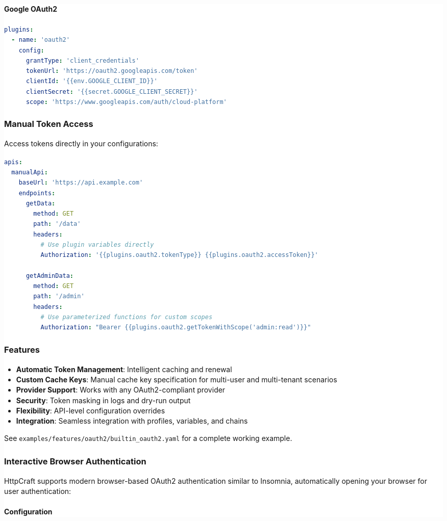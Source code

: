 #### Google OAuth2

```yaml
plugins:
  - name: 'oauth2'
    config:
      grantType: 'client_credentials'
      tokenUrl: 'https://oauth2.googleapis.com/token'
      clientId: '{{env.GOOGLE_CLIENT_ID}}'
      clientSecret: '{{secret.GOOGLE_CLIENT_SECRET}}'
      scope: 'https://www.googleapis.com/auth/cloud-platform'
```

### Manual Token Access

Access tokens directly in your configurations:

```yaml
apis:
  manualApi:
    baseUrl: 'https://api.example.com'
    endpoints:
      getData:
        method: GET
        path: '/data'
        headers:
          # Use plugin variables directly
          Authorization: '{{plugins.oauth2.tokenType}} {{plugins.oauth2.accessToken}}'

      getAdminData:
        method: GET
        path: '/admin'
        headers:
          # Use parameterized functions for custom scopes
          Authorization: "Bearer {{plugins.oauth2.getTokenWithScope('admin:read')}}"
```

### Features

- **Automatic Token Management**: Intelligent caching and renewal
- **Custom Cache Keys**: Manual cache key specification for multi-user and multi-tenant scenarios
- **Provider Support**: Works with any OAuth2-compliant provider
- **Security**: Token masking in logs and dry-run output
- **Flexibility**: API-level configuration overrides
- **Integration**: Seamless integration with profiles, variables, and chains

See `examples/features/oauth2/builtin_oauth2.yaml` for a complete working example.

### Interactive Browser Authentication

HttpCraft supports modern browser-based OAuth2 authentication similar to Insomnia, automatically opening your browser for user authentication:

#### Configuration
